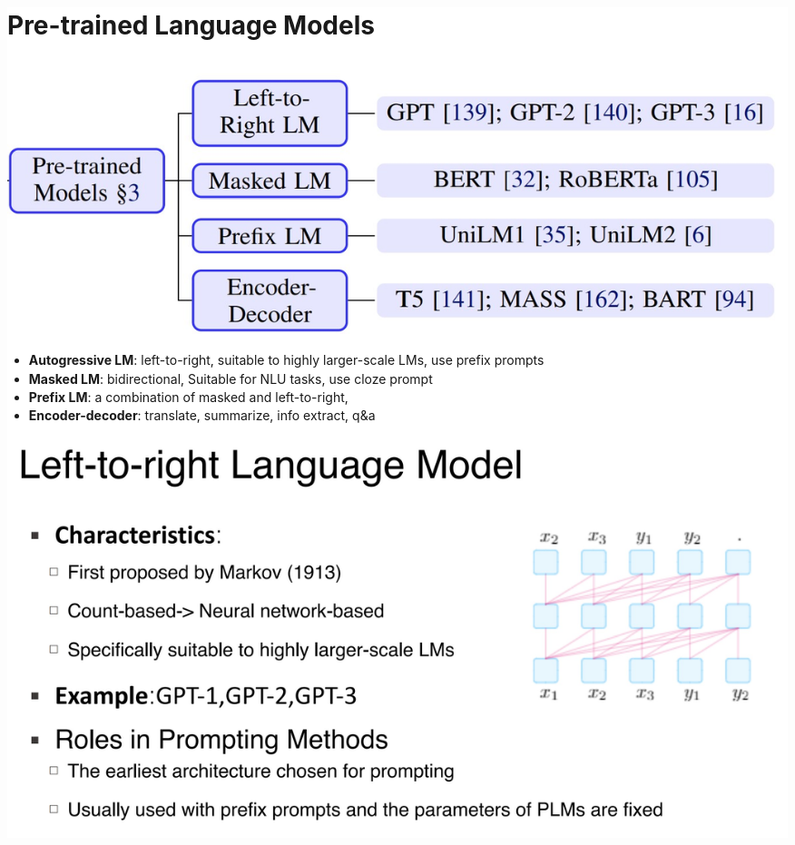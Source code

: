 # Pre-trained Language Models
![](files/12-07.jpg)

- __Autogressive LM__: left-to-right, suitable to highly larger-scale LMs, use prefix prompts
- __Masked LM__: bidirectional, Suitable for NLU tasks, use cloze prompt
- __Prefix LM__: a combination of masked and left-to-right, 
- __Encoder-decoder__: translate, summarize, info extract, q&a

![](files/12-03.jpg)
